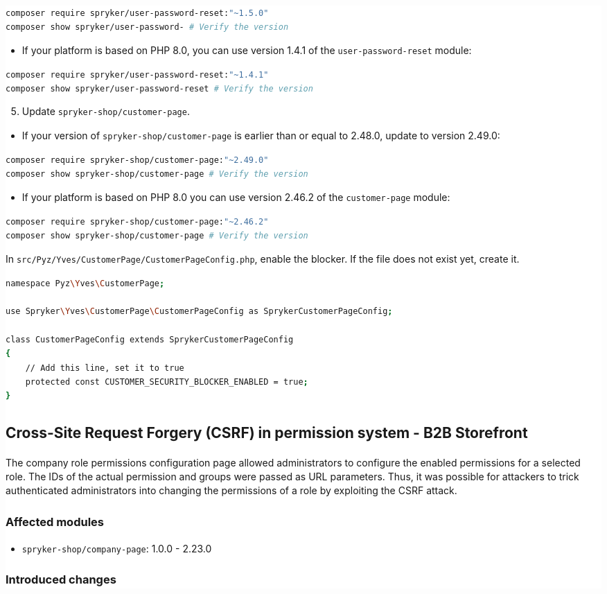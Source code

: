 ```bash
composer require spryker/user-password-reset:"~1.5.0"
composer show spryker/user-password- # Verify the version
```

* If your platform is based on PHP 8.0, you can use version 1.4.1 of the `user-password-reset` module:

```bash
composer require spryker/user-password-reset:"~1.4.1"
composer show spryker/user-password-reset # Verify the version
```

5. Update `spryker-shop/customer-page`.

* If your version of `spryker-shop/customer-page` is earlier than or equal to 2.48.0, update to version 2.49.0:

```bash
composer require spryker-shop/customer-page:"~2.49.0"
composer show spryker-shop/customer-page # Verify the version
```

* If your platform is based on PHP 8.0 you can use version 2.46.2 of the `customer-page` module:

```bash
composer require spryker-shop/customer-page:"~2.46.2"
composer show spryker-shop/customer-page # Verify the version
```

In `src/Pyz/Yves/CustomerPage/CustomerPageConfig.php`, enable the blocker. If the file does not exist yet, create it.

```bash
namespace Pyz\Yves\CustomerPage;

use Spryker\Yves\CustomerPage\CustomerPageConfig as SprykerCustomerPageConfig;

class CustomerPageConfig extends SprykerCustomerPageConfig
{
    // Add this line, set it to true
    protected const CUSTOMER_SECURITY_BLOCKER_ENABLED = true;
}
```

## Cross-Site Request Forgery (CSRF) in permission system - B2B Storefront

The company role permissions configuration page allowed administrators to configure the enabled permissions for a selected role. The IDs of the actual permission and groups were passed as URL parameters. Thus, it was possible for attackers to trick authenticated administrators into changing the permissions of a role by exploiting the CSRF attack.

### Affected modules

* `spryker-shop/company-page`: 1.0.0 - 2.23.0

### Introduced changes
